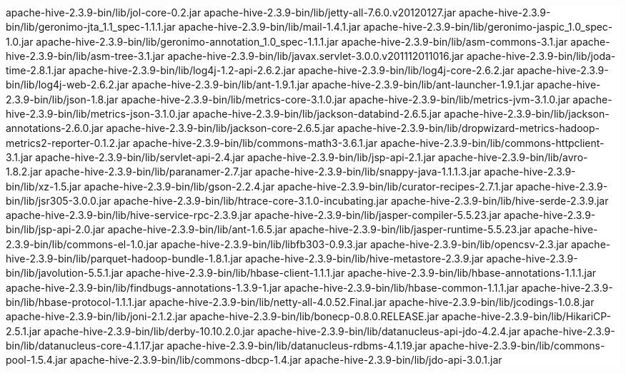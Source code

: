 apache-hive-2.3.9-bin/lib/jol-core-0.2.jar
apache-hive-2.3.9-bin/lib/jetty-all-7.6.0.v20120127.jar
apache-hive-2.3.9-bin/lib/geronimo-jta_1.1_spec-1.1.1.jar
apache-hive-2.3.9-bin/lib/mail-1.4.1.jar
apache-hive-2.3.9-bin/lib/geronimo-jaspic_1.0_spec-1.0.jar
apache-hive-2.3.9-bin/lib/geronimo-annotation_1.0_spec-1.1.1.jar
apache-hive-2.3.9-bin/lib/asm-commons-3.1.jar
apache-hive-2.3.9-bin/lib/asm-tree-3.1.jar
apache-hive-2.3.9-bin/lib/javax.servlet-3.0.0.v201112011016.jar
apache-hive-2.3.9-bin/lib/joda-time-2.8.1.jar
apache-hive-2.3.9-bin/lib/log4j-1.2-api-2.6.2.jar
apache-hive-2.3.9-bin/lib/log4j-core-2.6.2.jar
apache-hive-2.3.9-bin/lib/log4j-web-2.6.2.jar
apache-hive-2.3.9-bin/lib/ant-1.9.1.jar
apache-hive-2.3.9-bin/lib/ant-launcher-1.9.1.jar
apache-hive-2.3.9-bin/lib/json-1.8.jar
apache-hive-2.3.9-bin/lib/metrics-core-3.1.0.jar
apache-hive-2.3.9-bin/lib/metrics-jvm-3.1.0.jar
apache-hive-2.3.9-bin/lib/metrics-json-3.1.0.jar
apache-hive-2.3.9-bin/lib/jackson-databind-2.6.5.jar
apache-hive-2.3.9-bin/lib/jackson-annotations-2.6.0.jar
apache-hive-2.3.9-bin/lib/jackson-core-2.6.5.jar
apache-hive-2.3.9-bin/lib/dropwizard-metrics-hadoop-metrics2-reporter-0.1.2.jar
apache-hive-2.3.9-bin/lib/commons-math3-3.6.1.jar
apache-hive-2.3.9-bin/lib/commons-httpclient-3.1.jar
apache-hive-2.3.9-bin/lib/servlet-api-2.4.jar
apache-hive-2.3.9-bin/lib/jsp-api-2.1.jar
apache-hive-2.3.9-bin/lib/avro-1.8.2.jar
apache-hive-2.3.9-bin/lib/paranamer-2.7.jar
apache-hive-2.3.9-bin/lib/snappy-java-1.1.1.3.jar
apache-hive-2.3.9-bin/lib/xz-1.5.jar
apache-hive-2.3.9-bin/lib/gson-2.2.4.jar
apache-hive-2.3.9-bin/lib/curator-recipes-2.7.1.jar
apache-hive-2.3.9-bin/lib/jsr305-3.0.0.jar
apache-hive-2.3.9-bin/lib/htrace-core-3.1.0-incubating.jar
apache-hive-2.3.9-bin/lib/hive-serde-2.3.9.jar
apache-hive-2.3.9-bin/lib/hive-service-rpc-2.3.9.jar
apache-hive-2.3.9-bin/lib/jasper-compiler-5.5.23.jar
apache-hive-2.3.9-bin/lib/jsp-api-2.0.jar
apache-hive-2.3.9-bin/lib/ant-1.6.5.jar
apache-hive-2.3.9-bin/lib/jasper-runtime-5.5.23.jar
apache-hive-2.3.9-bin/lib/commons-el-1.0.jar
apache-hive-2.3.9-bin/lib/libfb303-0.9.3.jar
apache-hive-2.3.9-bin/lib/opencsv-2.3.jar
apache-hive-2.3.9-bin/lib/parquet-hadoop-bundle-1.8.1.jar
apache-hive-2.3.9-bin/lib/hive-metastore-2.3.9.jar
apache-hive-2.3.9-bin/lib/javolution-5.5.1.jar
apache-hive-2.3.9-bin/lib/hbase-client-1.1.1.jar
apache-hive-2.3.9-bin/lib/hbase-annotations-1.1.1.jar
apache-hive-2.3.9-bin/lib/findbugs-annotations-1.3.9-1.jar
apache-hive-2.3.9-bin/lib/hbase-common-1.1.1.jar
apache-hive-2.3.9-bin/lib/hbase-protocol-1.1.1.jar
apache-hive-2.3.9-bin/lib/netty-all-4.0.52.Final.jar
apache-hive-2.3.9-bin/lib/jcodings-1.0.8.jar
apache-hive-2.3.9-bin/lib/joni-2.1.2.jar
apache-hive-2.3.9-bin/lib/bonecp-0.8.0.RELEASE.jar
apache-hive-2.3.9-bin/lib/HikariCP-2.5.1.jar
apache-hive-2.3.9-bin/lib/derby-10.10.2.0.jar
apache-hive-2.3.9-bin/lib/datanucleus-api-jdo-4.2.4.jar
apache-hive-2.3.9-bin/lib/datanucleus-core-4.1.17.jar
apache-hive-2.3.9-bin/lib/datanucleus-rdbms-4.1.19.jar
apache-hive-2.3.9-bin/lib/commons-pool-1.5.4.jar
apache-hive-2.3.9-bin/lib/commons-dbcp-1.4.jar
apache-hive-2.3.9-bin/lib/jdo-api-3.0.1.jar